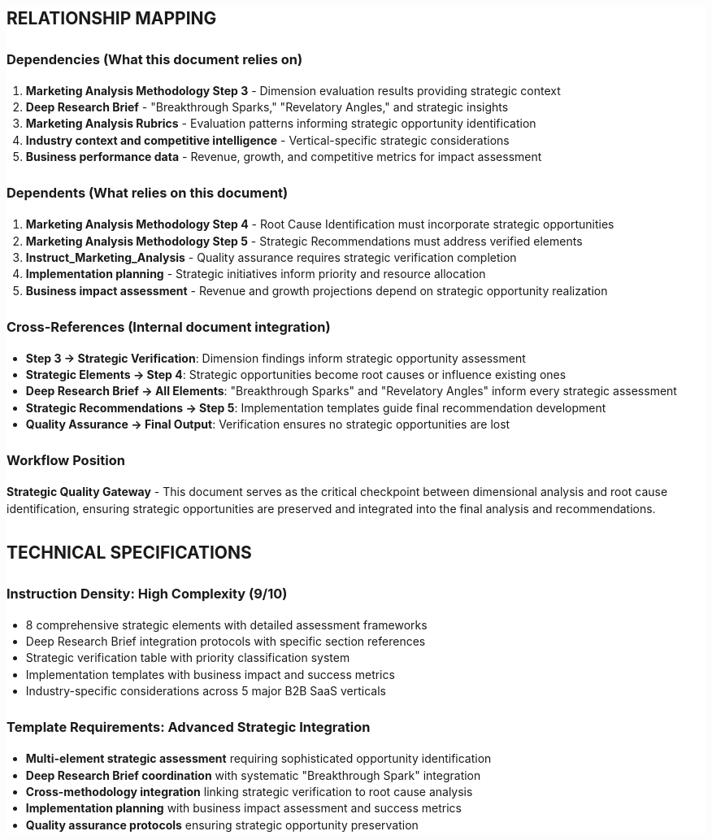 ## RELATIONSHIP MAPPING

### Dependencies (What this document relies on)
1. **Marketing Analysis Methodology Step 3** - Dimension evaluation results providing strategic context
2. **Deep Research Brief** - "Breakthrough Sparks," "Revelatory Angles," and strategic insights
3. **Marketing Analysis Rubrics** - Evaluation patterns informing strategic opportunity identification
4. **Industry context and competitive intelligence** - Vertical-specific strategic considerations
5. **Business performance data** - Revenue, growth, and competitive metrics for impact assessment

### Dependents (What relies on this document)
1. **Marketing Analysis Methodology Step 4** - Root Cause Identification must incorporate strategic opportunities
2. **Marketing Analysis Methodology Step 5** - Strategic Recommendations must address verified elements
3. **Instruct_Marketing_Analysis** - Quality assurance requires strategic verification completion
4. **Implementation planning** - Strategic initiatives inform priority and resource allocation
5. **Business impact assessment** - Revenue and growth projections depend on strategic opportunity realization

### Cross-References (Internal document integration)
- **Step 3 → Strategic Verification**: Dimension findings inform strategic opportunity assessment
- **Strategic Elements → Step 4**: Strategic opportunities become root causes or influence existing ones
- **Deep Research Brief → All Elements**: "Breakthrough Sparks" and "Revelatory Angles" inform every strategic assessment
- **Strategic Recommendations → Step 5**: Implementation templates guide final recommendation development
- **Quality Assurance → Final Output**: Verification ensures no strategic opportunities are lost

### Workflow Position
**Strategic Quality Gateway** - This document serves as the critical checkpoint between dimensional analysis and root cause identification, ensuring strategic opportunities are preserved and integrated into the final analysis and recommendations.

## TECHNICAL SPECIFICATIONS

### Instruction Density: **High Complexity (9/10)**
- 8 comprehensive strategic elements with detailed assessment frameworks
- Deep Research Brief integration protocols with specific section references
- Strategic verification table with priority classification system
- Implementation templates with business impact and success metrics
- Industry-specific considerations across 5 major B2B SaaS verticals

### Template Requirements: **Advanced Strategic Integration**
- **Multi-element strategic assessment** requiring sophisticated opportunity identification
- **Deep Research Brief coordination** with systematic "Breakthrough Spark" integration
- **Cross-methodology integration** linking strategic verification to root cause analysis
- **Implementation planning** with business impact assessment and success metrics
- **Quality assurance protocols** ensuring strategic opportunity preservation
